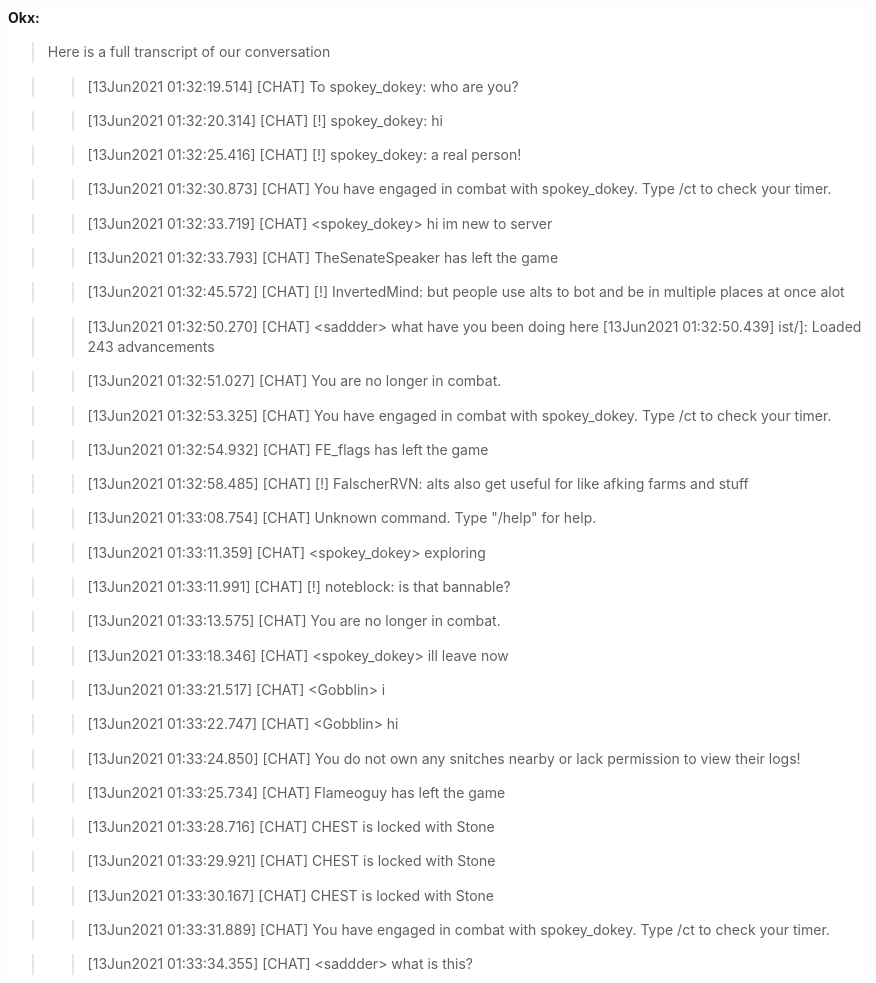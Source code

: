 **Okx:**

>Here is a full transcript of our conversation


>>[13Jun2021 01:32:19.514] [CHAT] To spokey_dokey: who are you?

>>[13Jun2021 01:32:20.314] [CHAT] [!] spokey_dokey: hi

>>[13Jun2021 01:32:25.416] [CHAT] [!] spokey_dokey: a real person!

>>[13Jun2021 01:32:30.873] [CHAT] You have engaged in combat with spokey_dokey. Type /ct to check your timer.

>>[13Jun2021 01:32:33.719] [CHAT] \<spokey_dokey> hi im new to server

>>[13Jun2021 01:32:33.793] [CHAT] TheSenateSpeaker has left the game

>>[13Jun2021 01:32:45.572] [CHAT] [!] InvertedMind: but people use alts to bot and be in multiple places at once alot

>>[13Jun2021 01:32:50.270] [CHAT] \<saddder> what have you been doing here
[13Jun2021 01:32:50.439] ist/]: Loaded 243 advancements

>>[13Jun2021 01:32:51.027] [CHAT] You are no longer in combat.

>>[13Jun2021 01:32:53.325] [CHAT] You have engaged in combat with spokey_dokey. Type /ct to check your timer.

>>[13Jun2021 01:32:54.932] [CHAT] FE_flags has left the game

>>[13Jun2021 01:32:58.485] [CHAT] [!] FalscherRVN: alts also get useful for like afking farms and stuff

>>[13Jun2021 01:33:08.754] [CHAT] Unknown command. Type "/help" for help.

>>[13Jun2021 01:33:11.359] [CHAT] \<spokey_dokey> exploring

>>[13Jun2021 01:33:11.991] [CHAT] [!] notebIock: is that bannable?

>>[13Jun2021 01:33:13.575] [CHAT] You are no longer in combat.

>>[13Jun2021 01:33:18.346] [CHAT] \<spokey_dokey> ill leave now

>>[13Jun2021 01:33:21.517] [CHAT] \<Gobblin> i

>>[13Jun2021 01:33:22.747] [CHAT] \<Gobblin> hi

>>[13Jun2021 01:33:24.850] [CHAT] You do not own any snitches nearby or lack permission to view their logs!

>>[13Jun2021 01:33:25.734] [CHAT] Flameoguy has left the game

>>[13Jun2021 01:33:28.716] [CHAT] CHEST is locked with Stone

>>[13Jun2021 01:33:29.921] [CHAT] CHEST is locked with Stone

>>[13Jun2021 01:33:30.167] [CHAT] CHEST is locked with Stone

>>[13Jun2021 01:33:31.889] [CHAT] You have engaged in combat with spokey_dokey. Type /ct to check your timer.

>>[13Jun2021 01:33:34.355] [CHAT] \<saddder> what is this?
